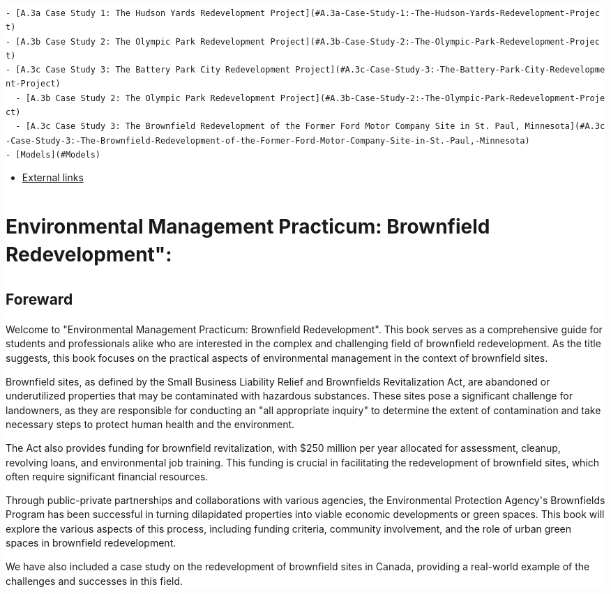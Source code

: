     - [A.3a Case Study 1: The Hudson Yards Redevelopment Project](#A.3a-Case-Study-1:-The-Hudson-Yards-Redevelopment-Project)
    - [A.3b Case Study 2: The Olympic Park Redevelopment Project](#A.3b-Case-Study-2:-The-Olympic-Park-Redevelopment-Project)
    - [A.3c Case Study 3: The Battery Park City Redevelopment Project](#A.3c-Case-Study-3:-The-Battery-Park-City-Redevelopment-Project)
      - [A.3b Case Study 2: The Olympic Park Redevelopment Project](#A.3b-Case-Study-2:-The-Olympic-Park-Redevelopment-Project)
      - [A.3c Case Study 3: The Brownfield Redevelopment of the Former Ford Motor Company Site in St. Paul, Minnesota](#A.3c-Case-Study-3:-The-Brownfield-Redevelopment-of-the-Former-Ford-Motor-Company-Site-in-St.-Paul,-Minnesota)
    - [Models](#Models)
  - [External links](#External-links)




# Environmental Management Practicum: Brownfield Redevelopment":





## Foreward



Welcome to "Environmental Management Practicum: Brownfield Redevelopment". This book serves as a comprehensive guide for students and professionals alike who are interested in the complex and challenging field of brownfield redevelopment. As the title suggests, this book focuses on the practical aspects of environmental management in the context of brownfield sites.



Brownfield sites, as defined by the Small Business Liability Relief and Brownfields Revitalization Act, are abandoned or underutilized properties that may be contaminated with hazardous substances. These sites pose a significant challenge for landowners, as they are responsible for conducting an "all appropriate inquiry" to determine the extent of contamination and take necessary steps to protect human health and the environment.



The Act also provides funding for brownfield revitalization, with $250 million per year allocated for assessment, cleanup, revolving loans, and environmental job training. This funding is crucial in facilitating the redevelopment of brownfield sites, which often require significant financial resources.



Through public-private partnerships and collaborations with various agencies, the Environmental Protection Agency's Brownfields Program has been successful in turning dilapidated properties into viable economic developments or green spaces. This book will explore the various aspects of this process, including funding criteria, community involvement, and the role of urban green spaces in brownfield redevelopment.



We have also included a case study on the redevelopment of brownfield sites in Canada, providing a real-world example of the challenges and successes in this field.
